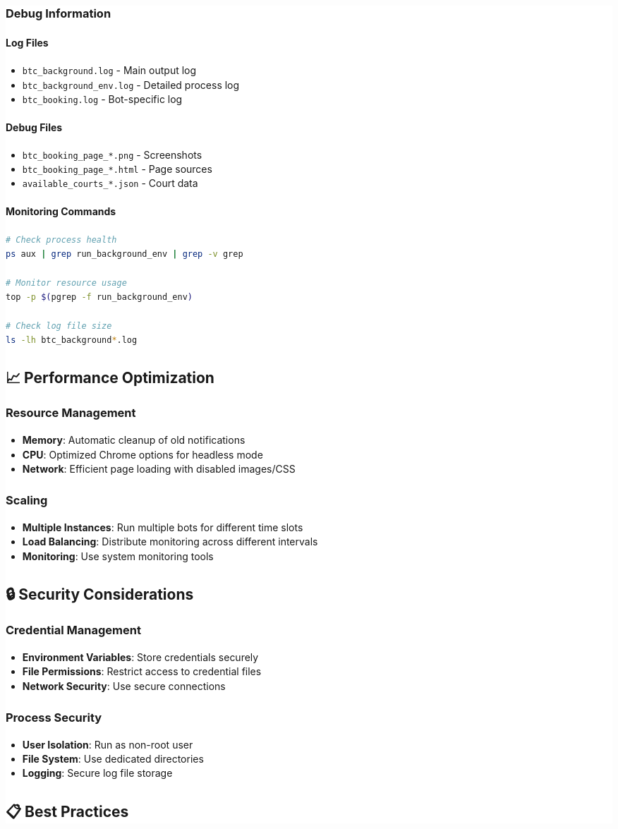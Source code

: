 ### Debug Information

#### Log Files
- `btc_background.log` - Main output log
- `btc_background_env.log` - Detailed process log
- `btc_booking.log` - Bot-specific log

#### Debug Files
- `btc_booking_page_*.png` - Screenshots
- `btc_booking_page_*.html` - Page sources
- `available_courts_*.json` - Court data

#### Monitoring Commands
```bash
# Check process health
ps aux | grep run_background_env | grep -v grep

# Monitor resource usage
top -p $(pgrep -f run_background_env)

# Check log file size
ls -lh btc_background*.log
```

## 📈 Performance Optimization

### Resource Management
- **Memory**: Automatic cleanup of old notifications
- **CPU**: Optimized Chrome options for headless mode
- **Network**: Efficient page loading with disabled images/CSS

### Scaling
- **Multiple Instances**: Run multiple bots for different time slots
- **Load Balancing**: Distribute monitoring across different intervals
- **Monitoring**: Use system monitoring tools

## 🔒 Security Considerations

### Credential Management
- **Environment Variables**: Store credentials securely
- **File Permissions**: Restrict access to credential files
- **Network Security**: Use secure connections

### Process Security
- **User Isolation**: Run as non-root user
- **File System**: Use dedicated directories
- **Logging**: Secure log file storage

## 📋 Best Practices
